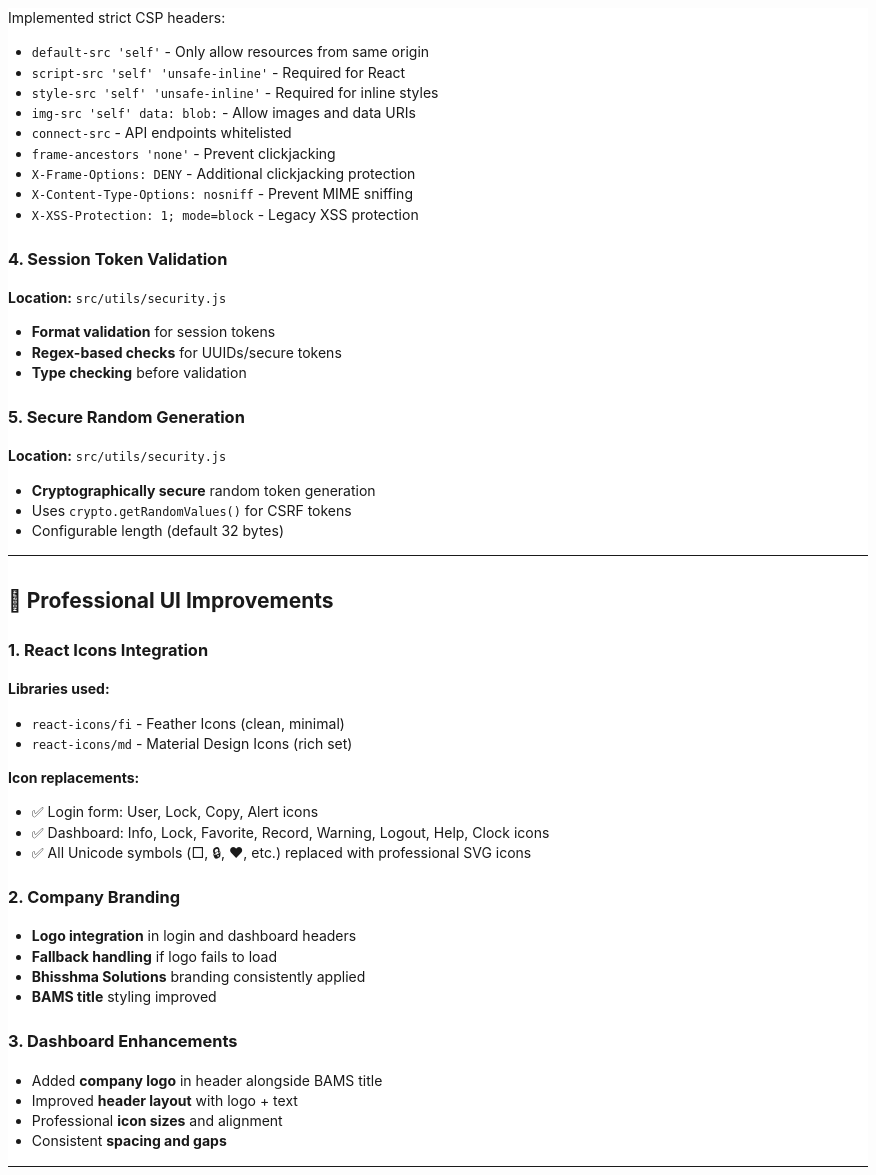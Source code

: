 Implemented strict CSP headers:
- `default-src 'self'` - Only allow resources from same origin
- `script-src 'self' 'unsafe-inline'` - Required for React
- `style-src 'self' 'unsafe-inline'` - Required for inline styles
- `img-src 'self' data: blob:` - Allow images and data URIs
- `connect-src` - API endpoints whitelisted
- `frame-ancestors 'none'` - Prevent clickjacking
- `X-Frame-Options: DENY` - Additional clickjacking protection
- `X-Content-Type-Options: nosniff` - Prevent MIME sniffing
- `X-XSS-Protection: 1; mode=block` - Legacy XSS protection

### 4. Session Token Validation
**Location:** `src/utils/security.js`

- **Format validation** for session tokens
- **Regex-based checks** for UUIDs/secure tokens
- **Type checking** before validation

### 5. Secure Random Generation
**Location:** `src/utils/security.js`

- **Cryptographically secure** random token generation
- Uses `crypto.getRandomValues()` for CSRF tokens
- Configurable length (default 32 bytes)

---

## 🎨 Professional UI Improvements

### 1. React Icons Integration
**Libraries used:**
- `react-icons/fi` - Feather Icons (clean, minimal)
- `react-icons/md` - Material Design Icons (rich set)

**Icon replacements:**
- ✅ Login form: User, Lock, Copy, Alert icons
- ✅ Dashboard: Info, Lock, Favorite, Record, Warning, Logout, Help, Clock icons
- ✅ All Unicode symbols (□, 🔒, ♥, etc.) replaced with professional SVG icons

### 2. Company Branding
- **Logo integration** in login and dashboard headers
- **Fallback handling** if logo fails to load
- **Bhisshma Solutions** branding consistently applied
- **BAMS title** styling improved

### 3. Dashboard Enhancements
- Added **company logo** in header alongside BAMS title
- Improved **header layout** with logo + text
- Professional **icon sizes** and alignment
- Consistent **spacing and gaps**

---